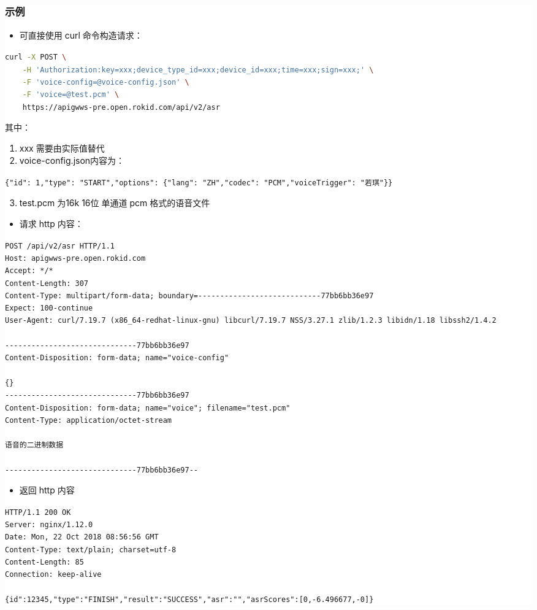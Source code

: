 
### 示例

- 可直接使用 curl 命令构造请求：

```bash
curl -X POST \
	-H 'Authorization:key=xxx;device_type_id=xxx;device_id=xxx;time=xxx;sign=xxx;' \
	-F 'voice-config=@voice-config.json' \
	-F 'voice=@test.pcm' \
	https://apigwws-pre.open.rokid.com/api/v2/asr
```

其中：
1. xxx 需要由实际值替代
2. voice-config.json内容为：
```
{"id": 1,"type": "START","options": {"lang": "ZH","codec": "PCM","voiceTrigger": "若琪"}}
```
3. test.pcm 为16k 16位 单通道 pcm 格式的语音文件

- 请求 http 内容：

```http
POST /api/v2/asr HTTP/1.1
Host: apigwws-pre.open.rokid.com
Accept: */*
Content-Length: 307
Content-Type: multipart/form-data; boundary=----------------------------77bb6bb36e97
Expect: 100-continue
User-Agent: curl/7.19.7 (x86_64-redhat-linux-gnu) libcurl/7.19.7 NSS/3.27.1 zlib/1.2.3 libidn/1.18 libssh2/1.4.2

------------------------------77bb6bb36e97
Content-Disposition: form-data; name="voice-config"

{}
------------------------------77bb6bb36e97
Content-Disposition: form-data; name="voice"; filename="test.pcm"
Content-Type: application/octet-stream

语音的二进制数据

------------------------------77bb6bb36e97--
```

- 返回 http 内容

```
HTTP/1.1 200 OK
Server: nginx/1.12.0
Date: Mon, 22 Oct 2018 08:56:56 GMT
Content-Type: text/plain; charset=utf-8
Content-Length: 85
Connection: keep-alive

{id":12345,"type":"FINISH","result":"SUCCESS","asr":"","asrScores":[0,-6.496677,-0]}
```
